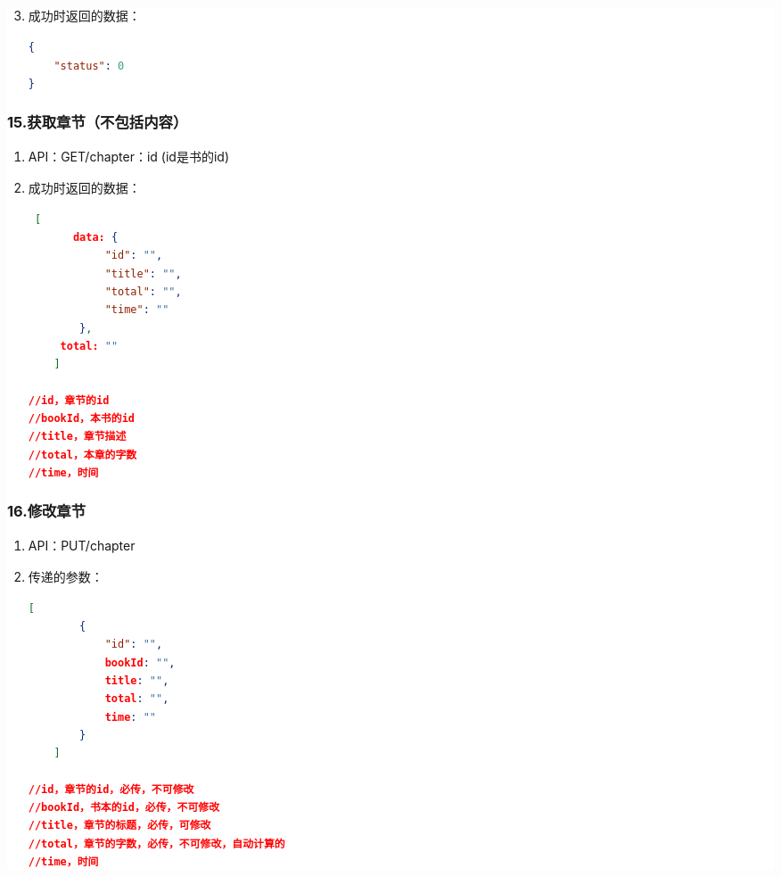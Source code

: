 3. 成功时返回的数据：

   ~~~json
   {
       "status": 0
   }
   ~~~

### 15.获取章节（不包括内容）

1. API：GET/chapter：id (id是书的id)

2. 成功时返回的数据：

   ~~~json
    [
          data: {
               "id": "",
               "title": "",
               "total": "",
               "time": ""
           },
   		total: ""
       ] 
   
   //id，章节的id
   //bookId，本书的id
   //title，章节描述
   //total，本章的字数
   //time，时间
   ~~~

### 16.修改章节

1. API：PUT/chapter

2. 传递的参数：

   ~~~json
   [
           {
               "id": "",
               bookId: "",
               title: "",
               total: "",
               time: ""
           }
       ]
   
   //id，章节的id，必传，不可修改
   //bookId，书本的id，必传，不可修改
   //title，章节的标题，必传，可修改
   //total，章节的字数，必传，不可修改，自动计算的
   //time，时间
   ~~~
